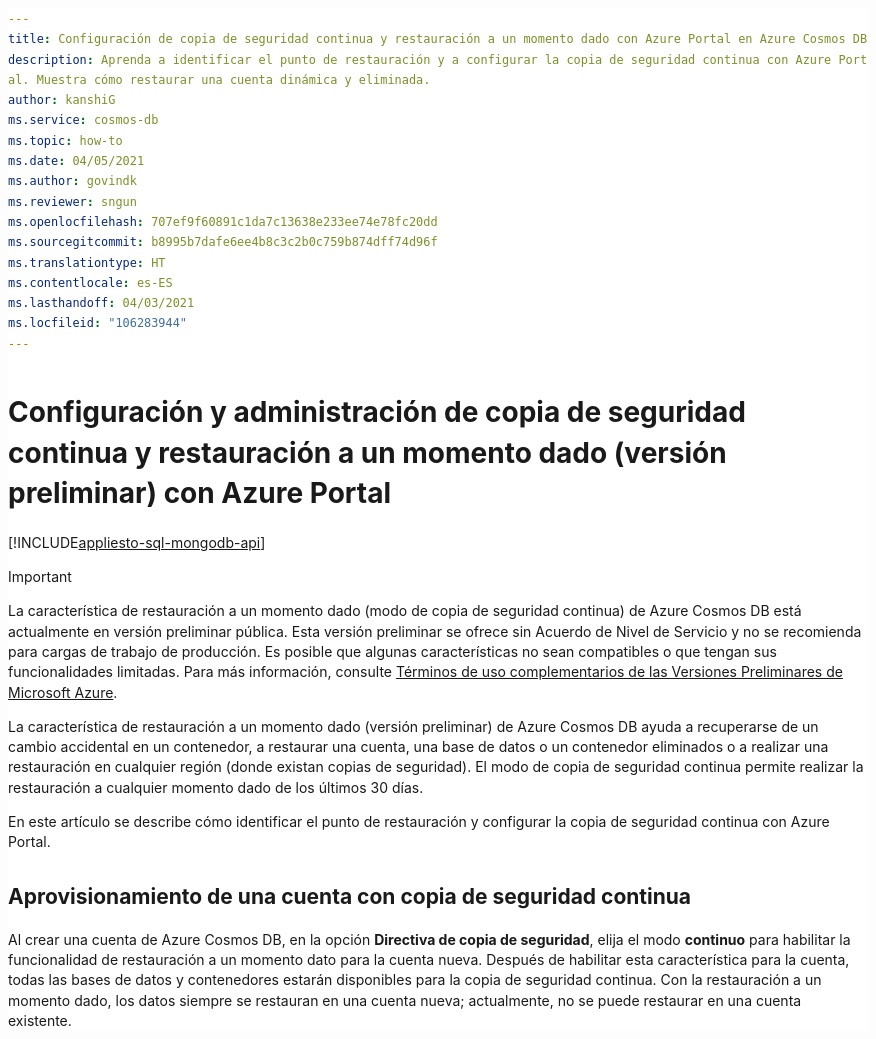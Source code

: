 ```yaml
---
title: Configuración de copia de seguridad continua y restauración a un momento dado con Azure Portal en Azure Cosmos DB
description: Aprenda a identificar el punto de restauración y a configurar la copia de seguridad continua con Azure Portal. Muestra cómo restaurar una cuenta dinámica y eliminada.
author: kanshiG
ms.service: cosmos-db
ms.topic: how-to
ms.date: 04/05/2021
ms.author: govindk
ms.reviewer: sngun
ms.openlocfilehash: 707ef9f60891c1da7c13638e233ee74e78fc20dd
ms.sourcegitcommit: b8995b7dafe6ee4b8c3c2b0c759b874dff74d96f
ms.translationtype: HT
ms.contentlocale: es-ES
ms.lasthandoff: 04/03/2021
ms.locfileid: "106283944"
---
```

# <a name="configure-and-manage-continuous-backup-and-point-in-time-restore-preview---using-azure-portal"></a>Configuración y administración de copia de seguridad continua y restauración a un momento dado (versión preliminar) con Azure Portal
[!INCLUDE[appliesto-sql-mongodb-api](includes/appliesto-sql-mongodb-api.md)]

> [!IMPORTANT]
> La característica de restauración a un momento dado (modo de copia de seguridad continua) de Azure Cosmos DB está actualmente en versión preliminar pública.
> Esta versión preliminar se ofrece sin Acuerdo de Nivel de Servicio y no se recomienda para cargas de trabajo de producción. Es posible que algunas características no sean compatibles o que tengan sus funcionalidades limitadas.
> Para más información, consulte [Términos de uso complementarios de las Versiones Preliminares de Microsoft Azure](https://azure.microsoft.com/support/legal/preview-supplemental-terms/).

La característica de restauración a un momento dado (versión preliminar) de Azure Cosmos DB ayuda a recuperarse de un cambio accidental en un contenedor, a restaurar una cuenta, una base de datos o un contenedor eliminados o a realizar una restauración en cualquier región (donde existan copias de seguridad). El modo de copia de seguridad continua permite realizar la restauración a cualquier momento dado de los últimos 30 días.

En este artículo se describe cómo identificar el punto de restauración y configurar la copia de seguridad continua con Azure Portal.

## <a name="provision-an-account-with-continuous-backup"></a><a id="provision"></a>Aprovisionamiento de una cuenta con copia de seguridad continua

Al crear una cuenta de Azure Cosmos DB, en la opción **Directiva de copia de seguridad**, elija el modo **continuo** para habilitar la funcionalidad de restauración a un momento dato para la cuenta nueva. Después de habilitar esta característica para la cuenta, todas las bases de datos y contenedores estarán disponibles para la copia de seguridad continua. Con la restauración a un momento dado, los datos siempre se restauran en una cuenta nueva; actualmente, no se puede restaurar en una cuenta existente.
